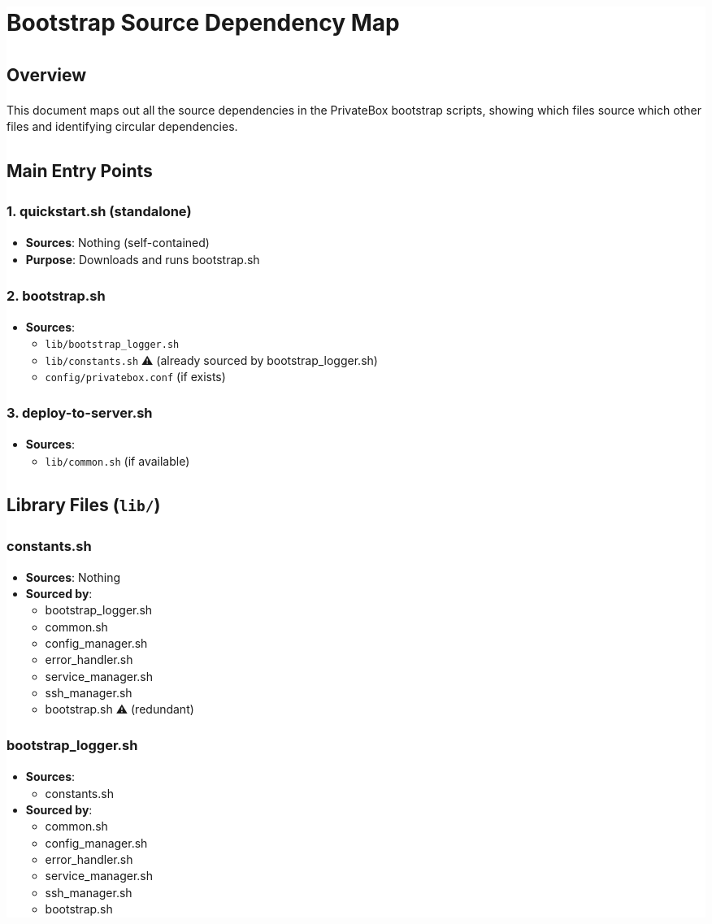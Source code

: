 # Bootstrap Source Dependency Map

## Overview

This document maps out all the source dependencies in the PrivateBox bootstrap scripts, showing which files source which other files and identifying circular dependencies.

## Main Entry Points

### 1. quickstart.sh (standalone)
- **Sources**: Nothing (self-contained)
- **Purpose**: Downloads and runs bootstrap.sh

### 2. bootstrap.sh
- **Sources**:
  - `lib/bootstrap_logger.sh`
  - `lib/constants.sh` ⚠️ (already sourced by bootstrap_logger.sh)
  - `config/privatebox.conf` (if exists)

### 3. deploy-to-server.sh
- **Sources**:
  - `lib/common.sh` (if available)

## Library Files (`lib/`)

### constants.sh
- **Sources**: Nothing
- **Sourced by**:
  - bootstrap_logger.sh
  - common.sh
  - config_manager.sh
  - error_handler.sh
  - service_manager.sh
  - ssh_manager.sh
  - bootstrap.sh ⚠️ (redundant)

### bootstrap_logger.sh
- **Sources**:
  - constants.sh
- **Sourced by**:
  - common.sh
  - config_manager.sh
  - error_handler.sh
  - service_manager.sh
  - ssh_manager.sh
  - bootstrap.sh
